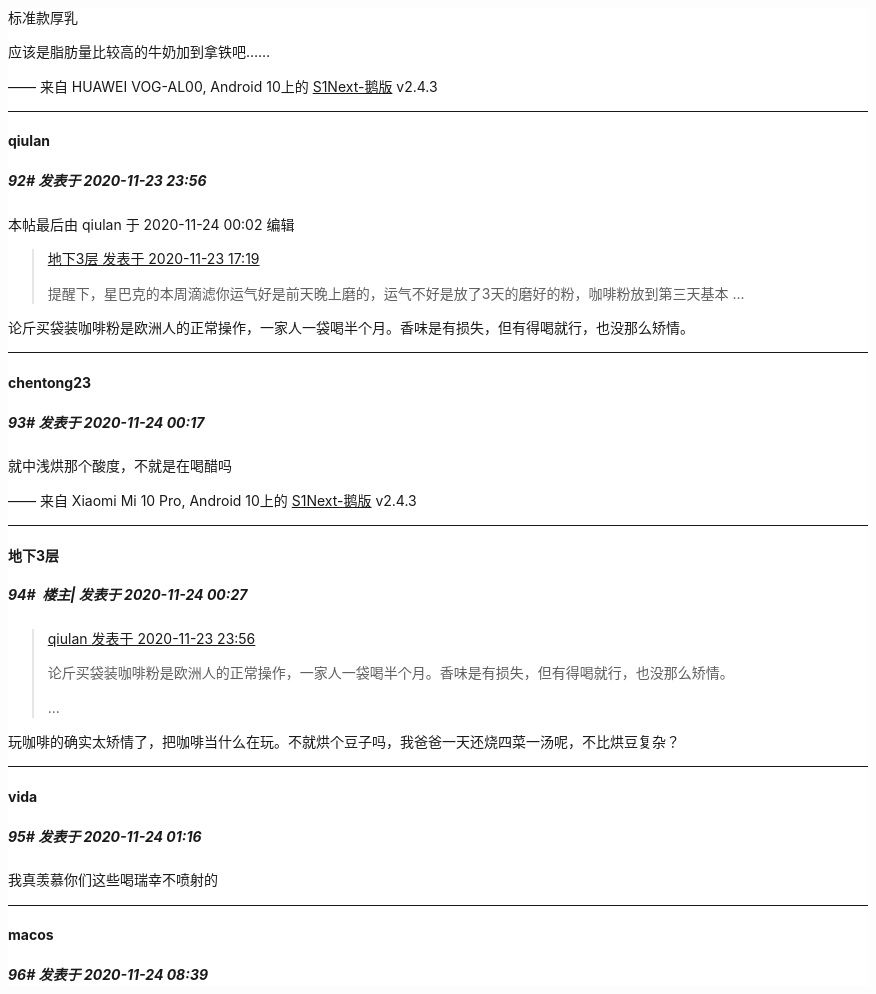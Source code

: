 
标准款厚乳

应该是脂肪量比较高的牛奶加到拿铁吧……

—— 来自 HUAWEI VOG-AL00, Android 10上的 [S1Next-鹅版](https://github.com/ykrank/S1-Next/releases) v2.4.3


-----

####  qiulan  
##### 92#       发表于 2020-11-23 23:56


 本帖最后由 qiulan 于 2020-11-24 00:02 编辑 
<blockquote><a href="httphttps://bbs.saraba1st.com/2b/forum.php?mod=redirect&amp;goto=findpost&amp;pid=49494362&amp;ptid=1973829" target="_blank">地下3层 发表于 2020-11-23 17:19</a>

提醒下，星巴克的本周滴滤你运气好是前天晚上磨的，运气不好是放了3天的磨好的粉，咖啡粉放到第三天基本 ...</blockquote>
论斤买袋装咖啡粉是欧洲人的正常操作，一家人一袋喝半个月。香味是有损失，但有得喝就行，也没那么矫情。


-----

####  chentong23  
##### 93#       发表于 2020-11-24 00:17


就中浅烘那个酸度，不就是在喝醋吗

—— 来自 Xiaomi Mi 10 Pro, Android 10上的 [S1Next-鹅版](https://github.com/ykrank/S1-Next/releases) v2.4.3


-----

####  地下3层  
##### 94#         楼主| 发表于 2020-11-24 00:27


<blockquote><a href="httphttps://bbs.saraba1st.com/2b/forum.php?mod=redirect&amp;goto=findpost&amp;pid=49497949&amp;ptid=1973829" target="_blank">qiulan 发表于 2020-11-23 23:56</a>

论斤买袋装咖啡粉是欧洲人的正常操作，一家人一袋喝半个月。香味是有损失，但有得喝就行，也没那么矫情。

 ...</blockquote>
玩咖啡的确实太矫情了，把咖啡当什么在玩。不就烘个豆子吗，我爸爸一天还烧四菜一汤呢，不比烘豆复杂？


-----

####  vida  
##### 95#       发表于 2020-11-24 01:16


我真羡慕你们这些喝瑞幸不喷射的


-----

####  macos  
##### 96#       发表于 2020-11-24 08:39
